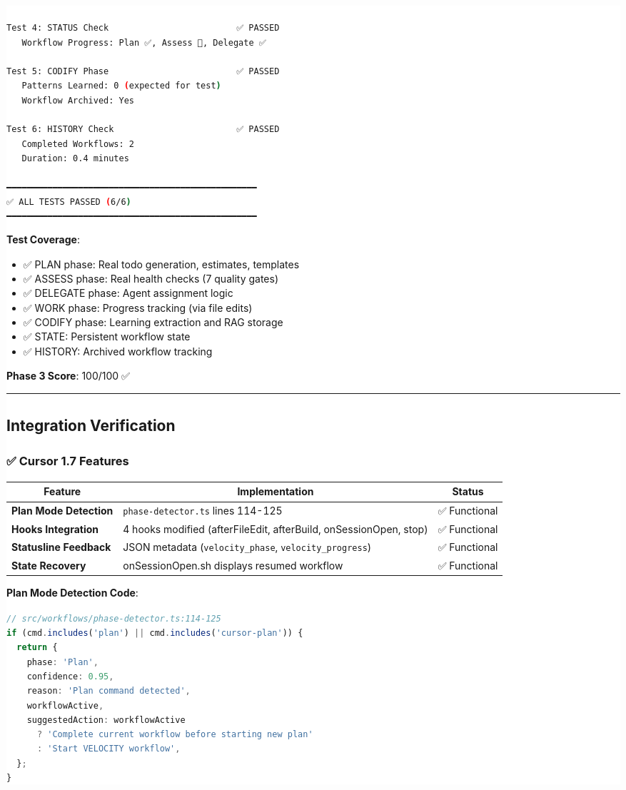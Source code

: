 ```bash

Test 4: STATUS Check                         ✅ PASSED
   Workflow Progress: Plan ✅, Assess 🔄, Delegate ✅

Test 5: CODIFY Phase                         ✅ PASSED
   Patterns Learned: 0 (expected for test)
   Workflow Archived: Yes

Test 6: HISTORY Check                        ✅ PASSED
   Completed Workflows: 2
   Duration: 0.4 minutes

━━━━━━━━━━━━━━━━━━━━━━━━━━━━━━━━━━━━━━━━━━━━━━━━━
✅ ALL TESTS PASSED (6/6)
━━━━━━━━━━━━━━━━━━━━━━━━━━━━━━━━━━━━━━━━━━━━━━━━━
```

**Test Coverage**:
- ✅ PLAN phase: Real todo generation, estimates, templates
- ✅ ASSESS phase: Real health checks (7 quality gates)
- ✅ DELEGATE phase: Agent assignment logic
- ✅ WORK phase: Progress tracking (via file edits)
- ✅ CODIFY phase: Learning extraction and RAG storage
- ✅ STATE: Persistent workflow state
- ✅ HISTORY: Archived workflow tracking

**Phase 3 Score**: 100/100 ✅

---

## Integration Verification

### ✅ Cursor 1.7 Features

| Feature | Implementation | Status |
|---------|---------------|--------|
| **Plan Mode Detection** | `phase-detector.ts` lines 114-125 | ✅ Functional |
| **Hooks Integration** | 4 hooks modified (afterFileEdit, afterBuild, onSessionOpen, stop) | ✅ Functional |
| **Statusline Feedback** | JSON metadata (`velocity_phase`, `velocity_progress`) | ✅ Functional |
| **State Recovery** | onSessionOpen.sh displays resumed workflow | ✅ Functional |

**Plan Mode Detection Code**:
```typescript
// src/workflows/phase-detector.ts:114-125
if (cmd.includes('plan') || cmd.includes('cursor-plan')) {
  return {
    phase: 'Plan',
    confidence: 0.95,
    reason: 'Plan command detected',
    workflowActive,
    suggestedAction: workflowActive
      ? 'Complete current workflow before starting new plan'
      : 'Start VELOCITY workflow',
  };
}
```
